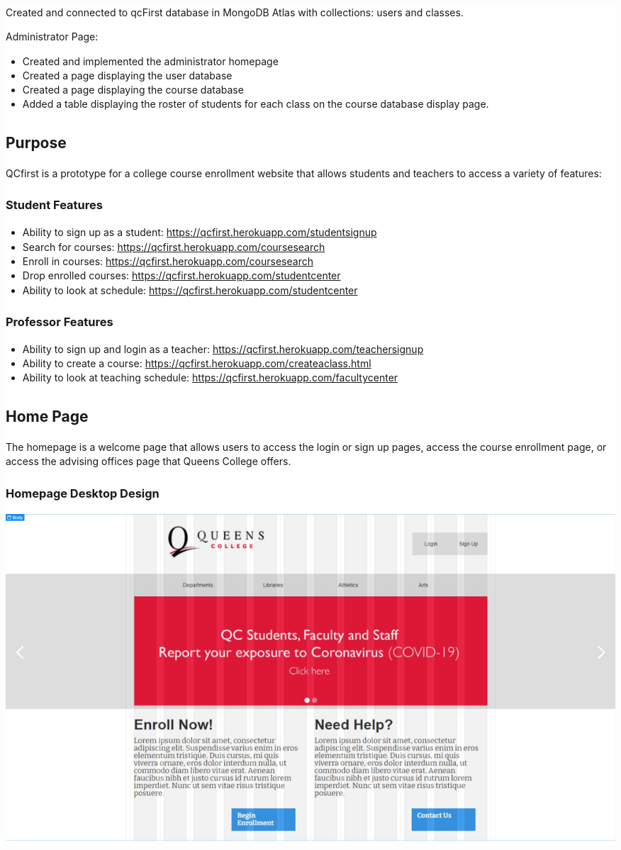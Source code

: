 Created and connected to qcFirst database in MongoDB Atlas with collections: users and classes.

Administrator Page:

- Created and implemented the administrator homepage
- Created a page displaying the user database
- Created a page displaying the course database
- Added a table displaying the roster of students for each class on the course database display page.

## Purpose

QCfirst is a prototype for a college course enrollment website that allows students and teachers to access a variety of features:

### Student Features

- Ability to sign up as a student: <https://qcfirst.herokuapp.com/studentsignup>
- Search for courses: <https://qcfirst.herokuapp.com/coursesearch>
- Enroll in courses: <https://qcfirst.herokuapp.com/coursesearch>
- Drop enrolled courses: <https://qcfirst.herokuapp.com/studentcenter>
- Ability to look at schedule: <https://qcfirst.herokuapp.com/studentcenter>

### Professor Features

- Ability to sign up and login as a teacher: <https://qcfirst.herokuapp.com/teachersignup>
- Ability to create a course: <https://qcfirst.herokuapp.com/createaclass.html>
- Ability to look at teaching schedule: <https://qcfirst.herokuapp.com/facultycenter>

## Home Page

The homepage is a welcome page that allows users to access the login or sign up pages, access the course enrollment page, or access the advising offices page that Queens College offers.

### Homepage Desktop Design

![Home Page Desktop visual design](https://github.com/Rockergamer321/qcfirst/blob/main/Visual%20Designs/Home-Page%20Desktop.png)
